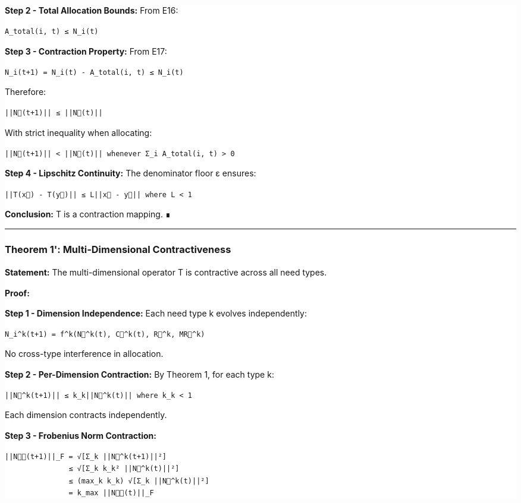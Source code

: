 **Step 2 - Total Allocation Bounds:**
From E16:
```
A_total(i, t) ≤ N_i(t)
```

**Step 3 - Contraction Property:**
From E17:
```
N_i(t+1) = N_i(t) - A_total(i, t) ≤ N_i(t)
```

Therefore:
```
||N⃗(t+1)|| ≤ ||N⃗(t)||
```

With strict inequality when allocating:
```
||N⃗(t+1)|| < ||N⃗(t)|| whenever Σ_i A_total(i, t) > 0
```

**Step 4 - Lipschitz Continuity:**
The denominator floor ε ensures:
```
||T(x⃗) - T(y⃗)|| ≤ L||x⃗ - y⃗|| where L < 1
```

**Conclusion:** T is a contraction mapping. ∎

---

### Theorem 1': Multi-Dimensional Contractiveness

**Statement:** The multi-dimensional operator T is contractive across all need types.

**Proof:**

**Step 1 - Dimension Independence:**
Each need type k evolves independently:
```
N_i^k(t+1) = f^k(N⃗^k(t), C⃗^k(t), R⃗^k, MR⃗^k)
```
No cross-type interference in allocation.

**Step 2 - Per-Dimension Contraction:**
By Theorem 1, for each type k:
```
||N⃗^k(t+1)|| ≤ k_k||N⃗^k(t)|| where k_k < 1
```
Each dimension contracts independently.

**Step 3 - Frobenius Norm Contraction:**
```
||N⃗⃗(t+1)||_F = √[Σ_k ||N⃗^k(t+1)||²]
               ≤ √[Σ_k k_k² ||N⃗^k(t)||²]
               ≤ (max_k k_k) √[Σ_k ||N⃗^k(t)||²]
               = k_max ||N⃗⃗(t)||_F
```
